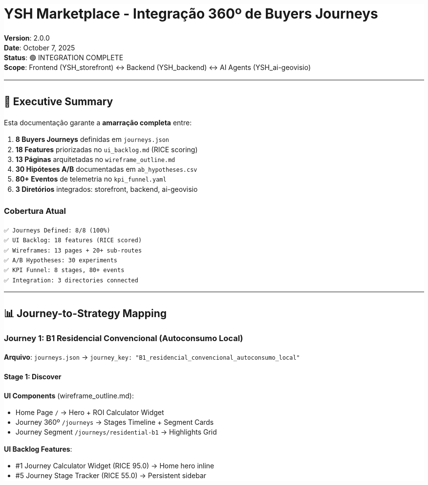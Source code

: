 # YSH Marketplace - Integração 360º de Buyers Journeys

**Version**: 2.0.0  
**Date**: October 7, 2025  
**Status**: 🟢 INTEGRATION COMPLETE  
**Scope**: Frontend (YSH_storefront) ↔ Backend (YSH_backend) ↔ AI Agents (YSH_ai-geovisio)

---

## 🎯 Executive Summary

Esta documentação garante a **amarração completa** entre:

1. **8 Buyers Journeys** definidas em `journeys.json`
2. **18 Features** priorizadas no `ui_backlog.md` (RICE scoring)
3. **13 Páginas** arquitetadas no `wireframe_outline.md`
4. **30 Hipóteses A/B** documentadas em `ab_hypotheses.csv`
5. **80+ Eventos** de telemetria no `kpi_funnel.yaml`
6. **3 Diretórios** integrados: storefront, backend, ai-geovisio

### Cobertura Atual

```tsx
✅ Journeys Defined: 8/8 (100%)
✅ UI Backlog: 18 features (RICE scored)
✅ Wireframes: 13 pages + 20+ sub-routes
✅ A/B Hypotheses: 30 experiments
✅ KPI Funnel: 8 stages, 80+ events
✅ Integration: 3 directories connected
```

---

## 📊 Journey-to-Strategy Mapping

### Journey 1: B1 Residencial Convencional (Autoconsumo Local)

**Arquivo**: `journeys.json` → `journey_key: "B1_residencial_convencional_autoconsumo_local"`

#### Stage 1: Discover

**UI Components** (wireframe_outline.md):

- Home Page `/` → Hero + ROI Calculator Widget
- Journey 360º `/journeys` → Stages Timeline + Segment Cards
- Journey Segment `/journeys/residential-b1` → Highlights Grid

**UI Backlog Features**:

- #1 Journey Calculator Widget (RICE 95.0) → Home hero inline
- #5 Journey Stage Tracker (RICE 55.0) → Persistent sidebar
